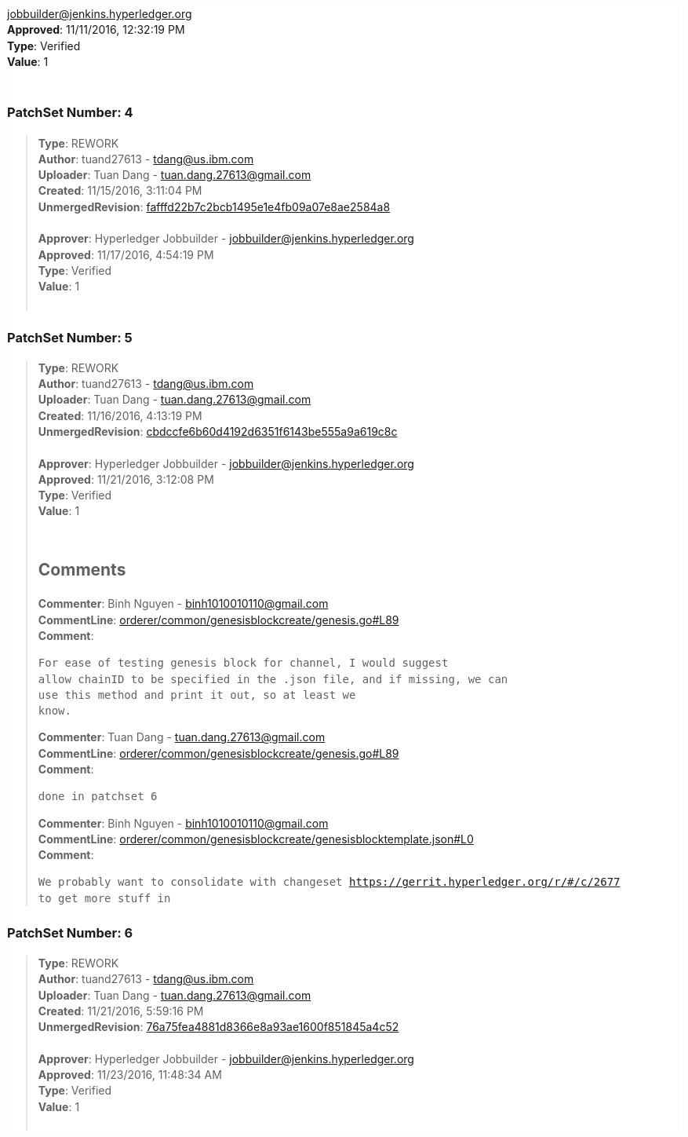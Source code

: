 jobbuilder@jenkins.hyperledger.org<br><strong>Approved</strong>: 11/11/2016, 12:32:19 PM<br><strong>Type</strong>: Verified<br><strong>Value</strong>: 1<br><br></blockquote><h3>PatchSet Number: 4</h3><blockquote><strong>Type</strong>: REWORK<br><strong>Author</strong>: tuand27613 - tdang@us.ibm.com<br><strong>Uploader</strong>: Tuan Dang - tuan.dang.27613@gmail.com<br><strong>Created</strong>: 11/15/2016, 3:11:04 PM<br><strong>UnmergedRevision</strong>: [fafffd22b7c2bcb1495e1e4fb09a07e8ae2584a8](https://github.com/hyperledger-gerrit-archive/fabric/commit/fafffd22b7c2bcb1495e1e4fb09a07e8ae2584a8)<br><br><strong>Approver</strong>: Hyperledger Jobbuilder - jobbuilder@jenkins.hyperledger.org<br><strong>Approved</strong>: 11/17/2016, 4:54:19 PM<br><strong>Type</strong>: Verified<br><strong>Value</strong>: 1<br><br></blockquote><h3>PatchSet Number: 5</h3><blockquote><strong>Type</strong>: REWORK<br><strong>Author</strong>: tuand27613 - tdang@us.ibm.com<br><strong>Uploader</strong>: Tuan Dang - tuan.dang.27613@gmail.com<br><strong>Created</strong>: 11/16/2016, 4:13:19 PM<br><strong>UnmergedRevision</strong>: [cbdccfe6b60d4192d6351f6143be555a9a619c8c](https://github.com/hyperledger-gerrit-archive/fabric/commit/cbdccfe6b60d4192d6351f6143be555a9a619c8c)<br><br><strong>Approver</strong>: Hyperledger Jobbuilder - jobbuilder@jenkins.hyperledger.org<br><strong>Approved</strong>: 11/21/2016, 3:12:08 PM<br><strong>Type</strong>: Verified<br><strong>Value</strong>: 1<br><br><h2>Comments</h2><strong>Commenter</strong>: Binh Nguyen - binh1010010110@gmail.com<br><strong>CommentLine</strong>: [orderer/common/genesisblockcreate/genesis.go#L89](https://github.com/hyperledger-gerrit-archive/fabric/blob/cbdccfe6b60d4192d6351f6143be555a9a619c8c/orderer/common/genesisblockcreate/genesis.go#L89)<br><strong>Comment</strong>: <pre>For ease of testing genesis block for channel, I would suggest allow chainID to be specified in the .json file, and if missing, we can use this method and print it out, so at least we know.</pre><strong>Commenter</strong>: Tuan Dang - tuan.dang.27613@gmail.com<br><strong>CommentLine</strong>: [orderer/common/genesisblockcreate/genesis.go#L89](https://github.com/hyperledger-gerrit-archive/fabric/blob/cbdccfe6b60d4192d6351f6143be555a9a619c8c/orderer/common/genesisblockcreate/genesis.go#L89)<br><strong>Comment</strong>: <pre>done in patchset 6</pre><strong>Commenter</strong>: Binh Nguyen - binh1010010110@gmail.com<br><strong>CommentLine</strong>: [orderer/common/genesisblockcreate/genesisblocktemplate.json#L0](https://github.com/hyperledger-gerrit-archive/fabric/blob/cbdccfe6b60d4192d6351f6143be555a9a619c8c/orderer/common/genesisblockcreate/genesisblocktemplate.json#L0)<br><strong>Comment</strong>: <pre>We probably want to consolidate with changeset https://gerrit.hyperledger.org/r/#/c/2677 to get more stuff in</pre></blockquote><h3>PatchSet Number: 6</h3><blockquote><strong>Type</strong>: REWORK<br><strong>Author</strong>: tuand27613 - tdang@us.ibm.com<br><strong>Uploader</strong>: Tuan Dang - tuan.dang.27613@gmail.com<br><strong>Created</strong>: 11/21/2016, 5:59:16 PM<br><strong>UnmergedRevision</strong>: [76a75fea4881d8366e8a93ae1600f851845a4c52](https://github.com/hyperledger-gerrit-archive/fabric/commit/76a75fea4881d8366e8a93ae1600f851845a4c52)<br><br><strong>Approver</strong>: Hyperledger Jobbuilder - jobbuilder@jenkins.hyperledger.org<br><strong>Approved</strong>: 11/23/2016, 11:48:34 AM<br><strong>Type</strong>: Verified<br><strong>Value</strong>: 1<br><br></blockquote>